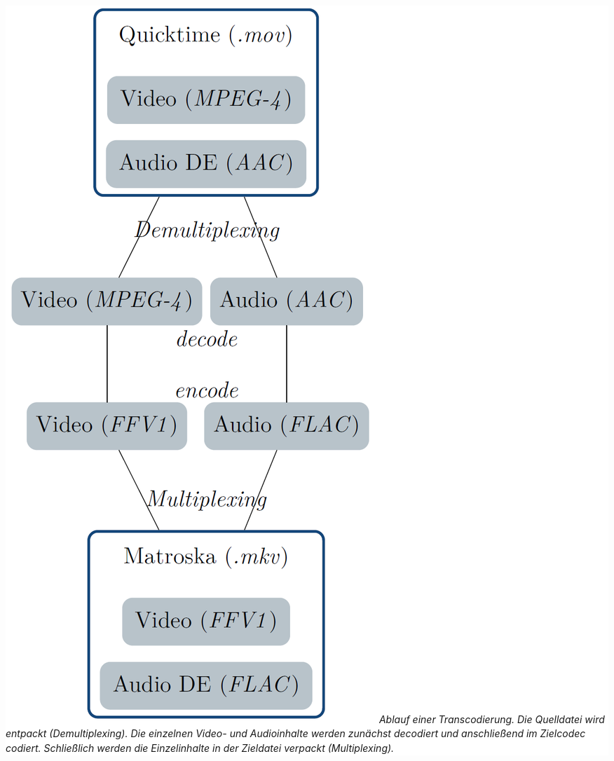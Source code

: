 ![Ablauf einer Transcodierung. Die Quelldatei wird entpackt (Demultiplexing). Die einzelnen Video- und Audioinhalte werden zunächst decodiert und anschließend im Zielcodec codiert. Schließlich werden die Einzelinhalte in der Zieldatei verpackt (Multiplexing).](./_media/video_transcodierung.png)
*Ablauf einer Transcodierung. Die Quelldatei wird entpackt (Demultiplexing). Die einzelnen Video- und Audioinhalte werden zunächst decodiert und anschließend im Zielcodec codiert. Schließlich werden die Einzelinhalte in der Zieldatei verpackt (Multiplexing).*
